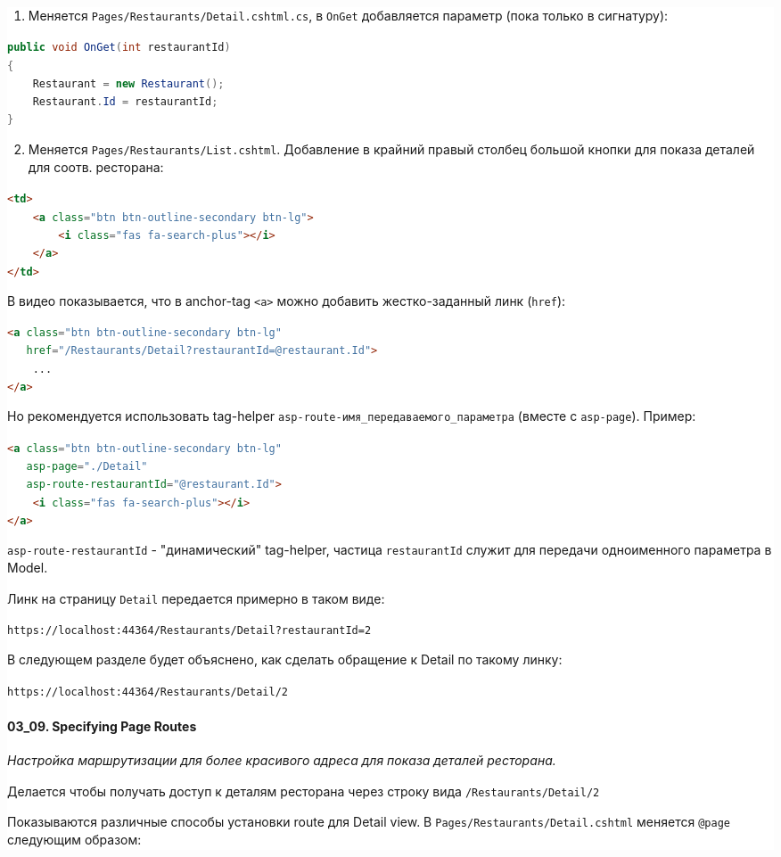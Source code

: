 1. Меняется `Pages/Restaurants/Detail.cshtml.cs`, в `OnGet` добавляется параметр (пока только
в сигнатуру):
```csharp
public void OnGet(int restaurantId)
{
    Restaurant = new Restaurant();
    Restaurant.Id = restaurantId;
}
```

2. Меняется `Pages/Restaurants/List.cshtml`. Добавление в крайний правый столбец большой кнопки
для показа деталей для соотв. ресторана:
```html
<td>
    <a class="btn btn-outline-secondary btn-lg">
        <i class="fas fa-search-plus"></i>
    </a>
</td>
```

В видео показывается, что в anchor-tag `<a>` можно добавить жестко-заданный линк (`href`):
```html
<a class="btn btn-outline-secondary btn-lg"
   href="/Restaurants/Detail?restaurantId=@restaurant.Id">
    ...
</a>
```

Но рекомендуется использовать tag-helper `asp-route-имя_передаваемого_параметра`
(вместе с `asp-page`). Пример:
```html
<a class="btn btn-outline-secondary btn-lg"
   asp-page="./Detail"
   asp-route-restaurantId="@restaurant.Id">
    <i class="fas fa-search-plus"></i>
</a>
```

`asp-route-restaurantId` - "динамический" tag-helper, частица `restaurantId` служит для передачи
одноименного параметра в Model.

Линк на страницу `Detail` передается примерно в таком виде:
```
https://localhost:44364/Restaurants/Detail?restaurantId=2
```
В следующем разделе будет объяснено, как сделать обращение к Detail по такому линку:
```
https://localhost:44364/Restaurants/Detail/2
```


#### 03_09. Specifying Page Routes

*Настройка маршрутизации для более красивого адреса для показа деталей ресторана.*

Делается чтобы получать доступ к деталям ресторана через строку вида `/Restaurants/Detail/2`

Показываются различные способы установки route для Detail view.
В `Pages/Restaurants/Detail.cshtml` меняется `@page` следующим образом:
